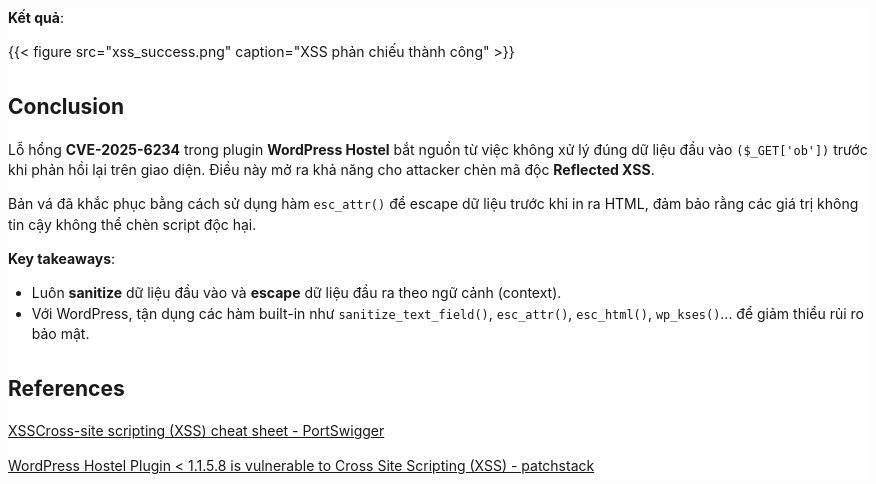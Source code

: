 **Kết quả**:

{{< figure src="xss_success.png" caption="XSS phản chiếu thành công" >}}

## Conclusion

Lỗ hổng **CVE-2025-6234** trong plugin **WordPress Hostel** bắt nguồn từ việc không xử lý đúng dữ liệu đầu vào `($_GET['ob'])` trước khi phản hồi lại trên giao diện. Điều này mở ra khả năng cho attacker chèn mã độc **Reflected XSS**.

Bản vá đã khắc phục bằng cách sử dụng hàm `esc_attr()` để escape dữ liệu trước khi in ra HTML, đảm bảo rằng các giá trị không tin cậy không thể chèn script độc hại.

**Key takeaways**:

* Luôn **sanitize** dữ liệu đầu vào và **escape** dữ liệu đầu ra theo ngữ cảnh (context).
* Với WordPress, tận dụng các hàm built-in như `sanitize_text_field()`, `esc_attr()`, `esc_html()`, `wp_kses()`... để giảm thiểu rủi ro bảo mật.

## References

[XSSCross-site scripting (XSS) cheat sheet - PortSwigger](https://portswigger.net/web-security/cross-site-scripting/cheat-sheet)

[WordPress Hostel Plugin < 1.1.5.8 is vulnerable to Cross Site Scripting (XSS) - patchstack](https://patchstack.com/database/wordpress/plugin/hostel/vulnerability/wordpress-hostel-plugin-1-1-5-8-reflected-xss-vulnerability)
